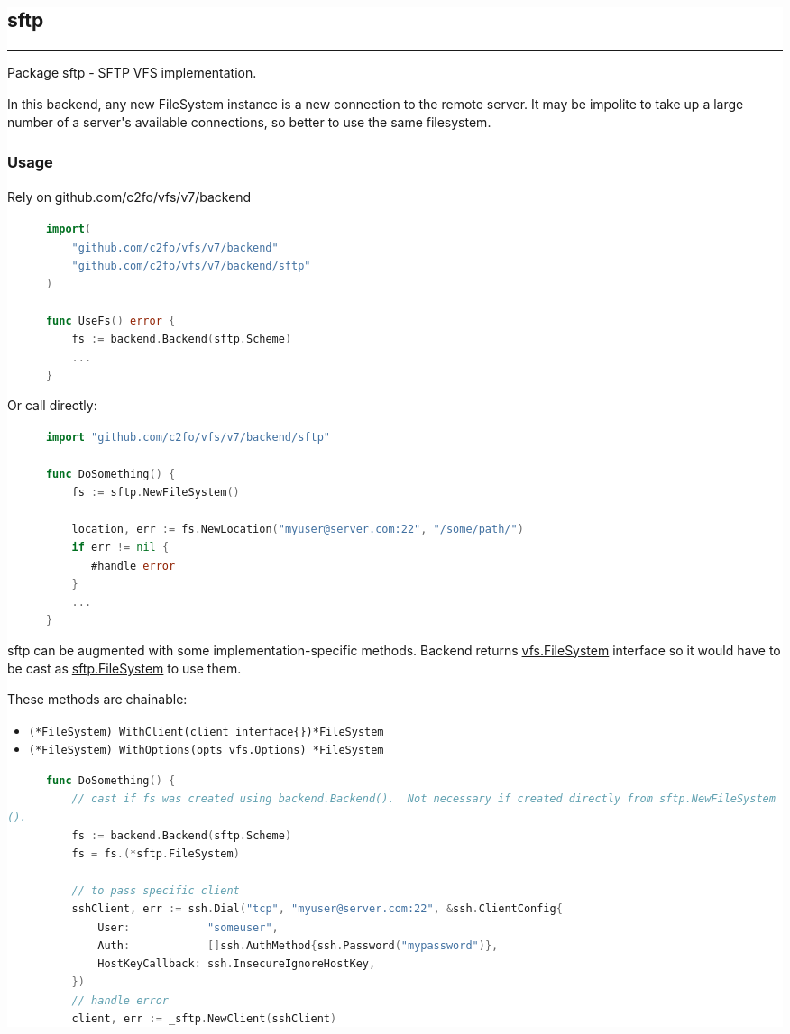 ## sftp

---

Package sftp - SFTP VFS implementation.

In this backend, any new FileSystem instance is a new connection to the remote server.  It may be impolite
to take up a large number of a server's available connections, so better to use the same filesystem.

### Usage

Rely on github.com/c2fo/vfs/v7/backend

```go
      import(
    	  "github.com/c2fo/vfs/v7/backend"
    	  "github.com/c2fo/vfs/v7/backend/sftp"
      )

      func UseFs() error {
    	  fs := backend.Backend(sftp.Scheme)
    	  ...
      }
```

Or call directly:

```go
      import "github.com/c2fo/vfs/v7/backend/sftp"

      func DoSomething() {
    	  fs := sftp.NewFileSystem()

    	  location, err := fs.NewLocation("myuser@server.com:22", "/some/path/")
    	  if err != nil {
    		 #handle error
    	  }
    	  ...
      }
```

sftp can be augmented with some implementation-specific methods. Backend returns
[vfs.FileSystem](../README.md#type-filesystem) interface so it would have to be cast as [sftp.FileSystem](#type-filesystem) to use
them.

These methods are chainable:

* `(*FileSystem) WithClient(client interface{})*FileSystem`
* `(*FileSystem) WithOptions(opts vfs.Options) *FileSystem`

```go
      func DoSomething() {
    	  // cast if fs was created using backend.Backend().  Not necessary if created directly from sftp.NewFileSystem().
    	  fs := backend.Backend(sftp.Scheme)
    	  fs = fs.(*sftp.FileSystem)

    	  // to pass specific client
    	  sshClient, err := ssh.Dial("tcp", "myuser@server.com:22", &ssh.ClientConfig{
    		  User:            "someuser",
    		  Auth:            []ssh.AuthMethod{ssh.Password("mypassword")},
    		  HostKeyCallback: ssh.InsecureIgnoreHostKey,
    	  })
    	  // handle error
    	  client, err := _sftp.NewClient(sshClient)
```